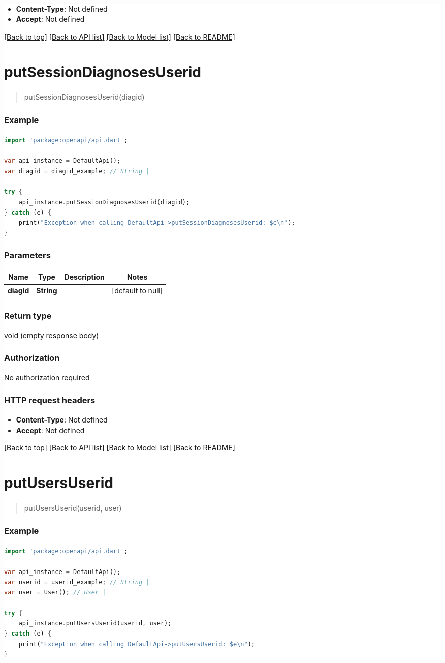  - **Content-Type**: Not defined
 - **Accept**: Not defined

[[Back to top]](#) [[Back to API list]](../README.md#documentation-for-api-endpoints) [[Back to Model list]](../README.md#documentation-for-models) [[Back to README]](../README.md)

# **putSessionDiagnosesUserid**
> putSessionDiagnosesUserid(diagid)



### Example 
```dart
import 'package:openapi/api.dart';

var api_instance = DefaultApi();
var diagid = diagid_example; // String | 

try { 
    api_instance.putSessionDiagnosesUserid(diagid);
} catch (e) {
    print("Exception when calling DefaultApi->putSessionDiagnosesUserid: $e\n");
}
```

### Parameters

Name | Type | Description  | Notes
------------- | ------------- | ------------- | -------------
 **diagid** | **String**|  | [default to null]

### Return type

void (empty response body)

### Authorization

No authorization required

### HTTP request headers

 - **Content-Type**: Not defined
 - **Accept**: Not defined

[[Back to top]](#) [[Back to API list]](../README.md#documentation-for-api-endpoints) [[Back to Model list]](../README.md#documentation-for-models) [[Back to README]](../README.md)

# **putUsersUserid**
> putUsersUserid(userid, user)



### Example 
```dart
import 'package:openapi/api.dart';

var api_instance = DefaultApi();
var userid = userid_example; // String | 
var user = User(); // User | 

try { 
    api_instance.putUsersUserid(userid, user);
} catch (e) {
    print("Exception when calling DefaultApi->putUsersUserid: $e\n");
}
```